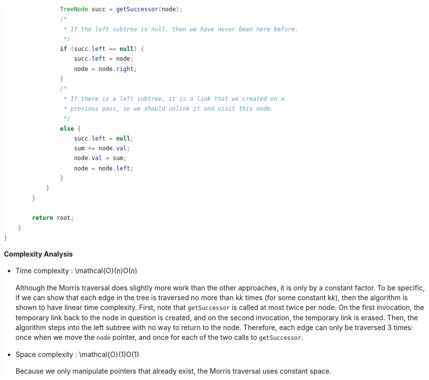 ```java
                TreeNode succ = getSuccessor(node);
                /* 
                 * If the left subtree is null, then we have never been here before.
                 */
                if (succ.left == null) {
                    succ.left = node;
                    node = node.right;
                }
                /* 
                 * If there is a left subtree, it is a link that we created on a
                 * previous pass, so we should unlink it and visit this node.
                 */
                else {
                    succ.left = null;
                    sum += node.val;
                    node.val = sum;
                    node = node.left;
                }
            }
        }
        
        return root;
    }
}
```

**Complexity Analysis**

- Time complexity : \mathcal{O}(n)O(*n*)

  Although the Morris traversal does slightly more work than the other approaches, it is only by a constant factor. To be specific, if we can show that each edge in the tree is traversed no more than k*k* times (for some constant k*k*), then the algorithm is shown to have linear time complexity. First, note that `getSuccessor` is called at most twice per node. On the first invocation, the temporary link back to the node in question is created, and on the second invocation, the temporary link is erased. Then, the algorithm steps into the left subtree with no way to return to the node. Therefore, each edge can only be traversed 3 times: once when we move the `node` pointer, and once for each of the two calls to `getSuccessor`.

- Space complexity : \mathcal{O}(1)O(1)

  Because we only manipulate pointers that already exist, the Morris traversal uses constant space.